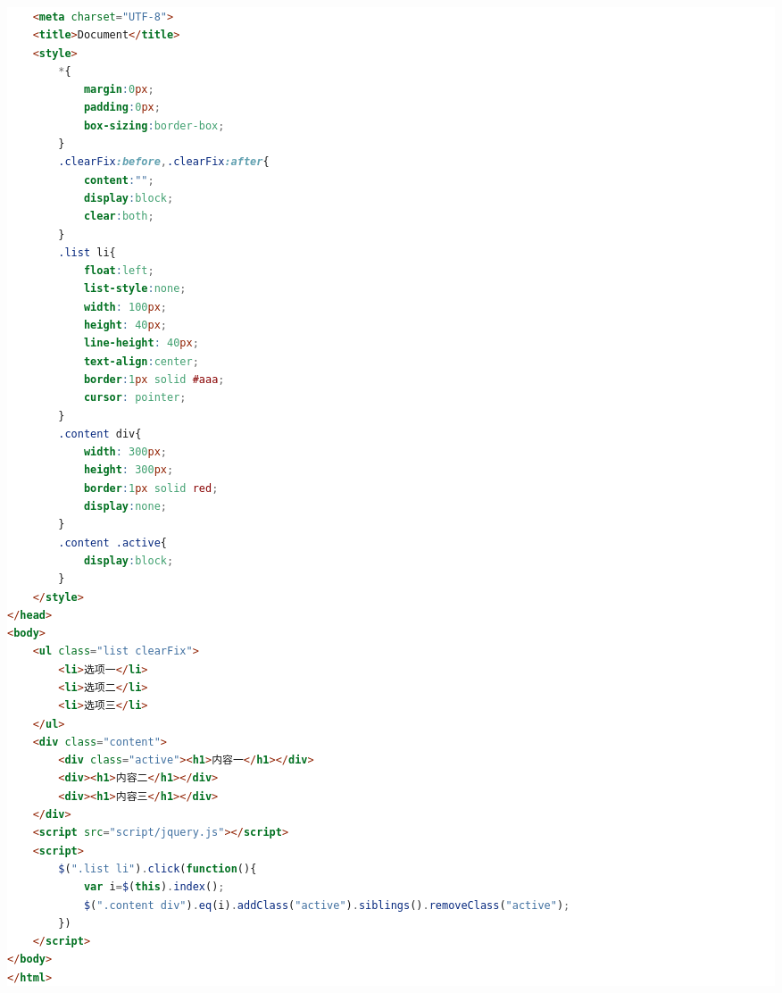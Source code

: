 ``` html
	<meta charset="UTF-8">
	<title>Document</title>
	<style>
		*{
			margin:0px;
			padding:0px;
			box-sizing:border-box;
		}
		.clearFix:before,.clearFix:after{
			content:"";
			display:block;
			clear:both;
		}
		.list li{
			float:left;
			list-style:none;
			width: 100px;
			height: 40px;
			line-height: 40px;
			text-align:center;
			border:1px solid #aaa;
			cursor: pointer;
		}
		.content div{
			width: 300px;
			height: 300px;
			border:1px solid red;
			display:none;
		}
		.content .active{
			display:block;
		}
	</style>
</head>
<body>
	<ul class="list clearFix">
		<li>选项一</li>
		<li>选项二</li>
		<li>选项三</li>
	</ul>
	<div class="content">
		<div class="active"><h1>内容一</h1></div>
		<div><h1>内容二</h1></div>
		<div><h1>内容三</h1></div>
	</div>
	<script src="script/jquery.js"></script>
	<script>
		$(".list li").click(function(){
			var i=$(this).index();
			$(".content div").eq(i).addClass("active").siblings().removeClass("active");
		})
	</script>
</body>
</html>
```